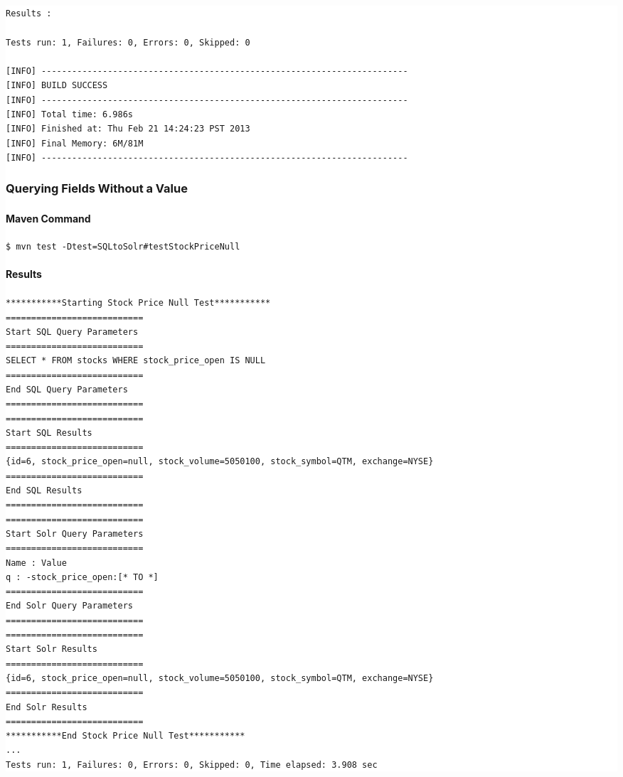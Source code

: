 	Results :

	Tests run: 1, Failures: 0, Errors: 0, Skipped: 0

	[INFO] ------------------------------------------------------------------------
	[INFO] BUILD SUCCESS
	[INFO] ------------------------------------------------------------------------
	[INFO] Total time: 6.986s
	[INFO] Finished at: Thu Feb 21 14:24:23 PST 2013
	[INFO] Final Memory: 6M/81M
	[INFO] ------------------------------------------------------------------------

### Querying Fields Without a Value

#### Maven Command

	$ mvn test -Dtest=SQLtoSolr#testStockPriceNull

#### Results

	***********Starting Stock Price Null Test***********
	===========================
	Start SQL Query Parameters
	===========================
	SELECT * FROM stocks WHERE stock_price_open IS NULL
	===========================
	End SQL Query Parameters
	===========================
	===========================
	Start SQL Results
	===========================
	{id=6, stock_price_open=null, stock_volume=5050100, stock_symbol=QTM, exchange=NYSE}
	===========================
	End SQL Results
	===========================
	===========================
	Start Solr Query Parameters
	===========================
	Name : Value
	q : -stock_price_open:[* TO *]
	===========================
	End Solr Query Parameters
	===========================
	===========================
	Start Solr Results
	===========================
	{id=6, stock_price_open=null, stock_volume=5050100, stock_symbol=QTM, exchange=NYSE}
	===========================
	End Solr Results
	===========================
	***********End Stock Price Null Test***********
	...
	Tests run: 1, Failures: 0, Errors: 0, Skipped: 0, Time elapsed: 3.908 sec
